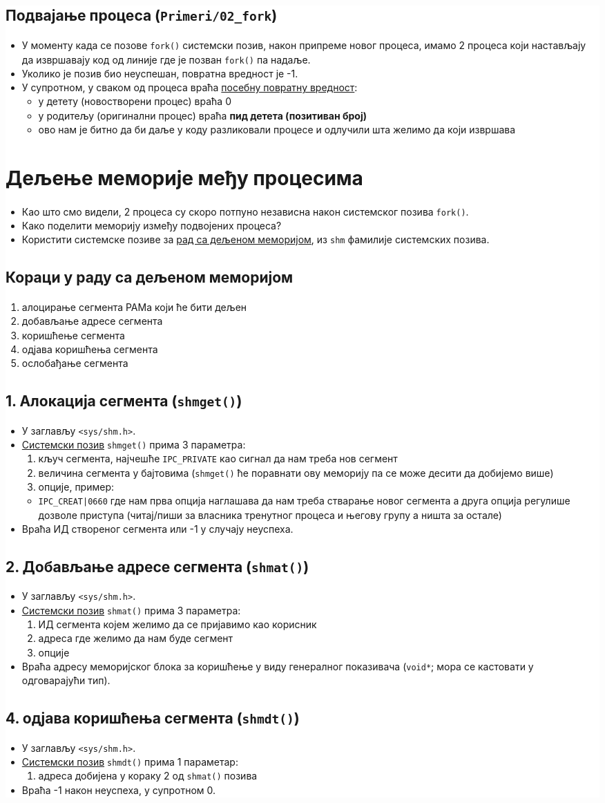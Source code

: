 ## Подвајање процеса (`Primeri/02_fork`)
- У моменту када се позове `fork()` системски позив, након припреме новог процеса, имамо 2 процеса који настављају да извршавају код од линије где је позван `fork()` па надаље.
- Уколико је позив био неуспешан, повратна вредност је -1.
- У супротном, у сваком од процеса враћа [посебну повратну вредност](https://www.csl.mtu.edu/cs4411.ck/www/NOTES/process/fork/create.html):
  - у детету (новостворени процес) враћа 0
  - у родитељу (оригинални процес) враћа __пид детета (позитиван број)__
  - ово нам је битно да би даље у коду разликовали процесе и одлучили шта желимо да који извршава

# Дељење меморије међу процесима
- Као што смо видели, 2 процеса су скоро потпуно независна након системског позива `fork()`.
- Како поделити меморију између подвојених процеса?
- Користити системске позиве за [рад са дељеном меморијом](https://www.csl.mtu.edu/cs4411.ck/www/NOTES/process/shm/example-1.html), из `shm` фамилије системских позива.

## Кораци у раду са дељеном меморијом
1. алоцирање сегмента РАМа који ће бити дељен
2. добављање адресе сегмента
3. коришћење сегмента
4. одјава коришћења сегмента
5. ослобађање сегмента

## 1. Алокација сегмента (`shmget()`)
- У заглављу `<sys/shm.h>`.
- [Системски позив](https://man7.org/linux/man-pages/man2/shmget.2.html) `shmget()` прима 3 параметра:
  1. кључ сегмента, најчешће `IPC_PRIVATE` као сигнал да нам треба нов сегмент
  2. величина сегмента у бајтовима (`shmget()` ће поравнати ову меморију па се може десити да добијемо више)
  3. опције, пример:
    - `IPC_CREAT|0660` где нам прва опција наглашава да нам треба стварање новог сегмента а друга опција регулише дозволе приступа (читај/пиши за власника тренутног процеса и његову групу а ништа за остале)
- Враћа ИД створеног сегмента или -1 у случају неуспеха.

## 2. Добављање адресе сегмента (`shmat()`)
- У заглављу `<sys/shm.h>`.
- [Системски позив](https://man7.org/linux/man-pages/man3/shmat.3p.html) `shmat()` прима 3 параметра:
  1. ИД сегмента којем желимо да се пријавимо као корисник
  2. адреса где желимо да нам буде сегмент
  3. опције
- Враћа адресу меморијског блока за коришћење у виду генералног показивача (`void*`; мора се кастовати у одговарајући тип).

## 4. одјава коришћења сегмента (`shmdt()`)
- У заглављу `<sys/shm.h>`.
- [Системски позив](https://man7.org/linux/man-pages/man3/shmdt.3p.html) `shmdt()` прима 1 параметар:
  1. адреса добијена у кораку 2 од `shmat()` позива
- Враћа -1 након неуспеха, у супротном 0.
